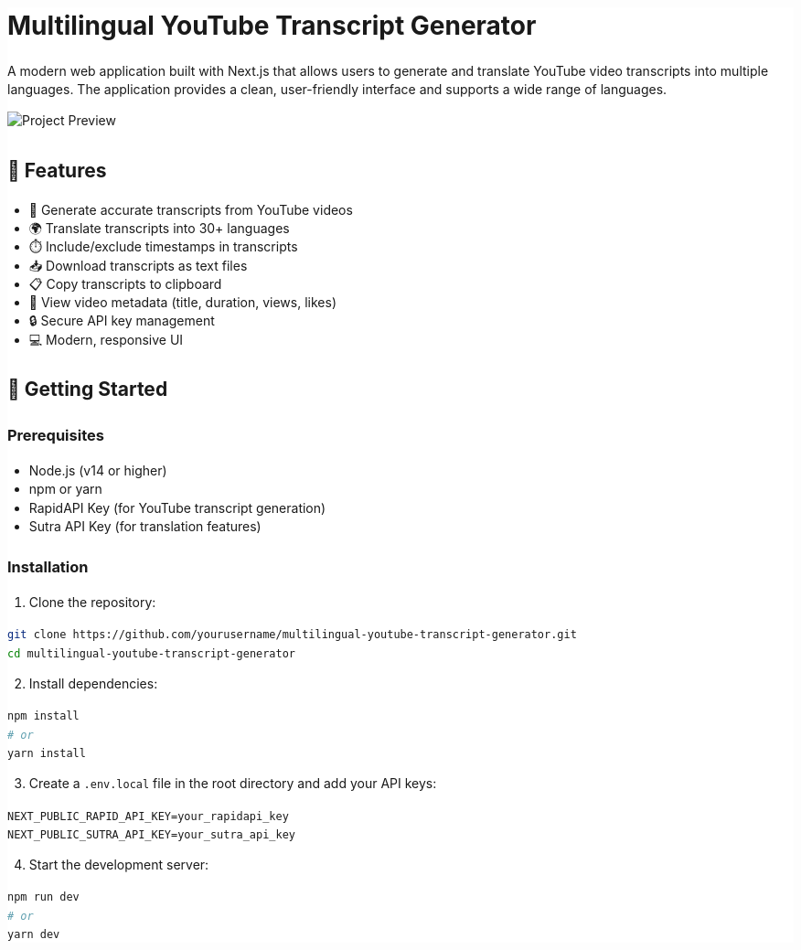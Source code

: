 # Multilingual YouTube Transcript Generator

A modern web application built with Next.js that allows users to generate and translate YouTube video transcripts into multiple languages. The application provides a clean, user-friendly interface and supports a wide range of languages.

![Project Preview](docs/preview.png)

## 🌟 Features

- 📝 Generate accurate transcripts from YouTube videos
- 🌍 Translate transcripts into 30+ languages
- ⏱️ Include/exclude timestamps in transcripts
- 📥 Download transcripts as text files
- 📋 Copy transcripts to clipboard
- 🎥 View video metadata (title, duration, views, likes)
- 🔒 Secure API key management
- 💻 Modern, responsive UI

## 🚀 Getting Started

### Prerequisites

- Node.js (v14 or higher)
- npm or yarn
- RapidAPI Key (for YouTube transcript generation)
- Sutra API Key (for translation features)

### Installation

1. Clone the repository:
```bash
git clone https://github.com/yourusername/multilingual-youtube-transcript-generator.git
cd multilingual-youtube-transcript-generator
```

2. Install dependencies:
```bash
npm install
# or
yarn install
```

3. Create a `.env.local` file in the root directory and add your API keys:
```env
NEXT_PUBLIC_RAPID_API_KEY=your_rapidapi_key
NEXT_PUBLIC_SUTRA_API_KEY=your_sutra_api_key
```

4. Start the development server:
```bash
npm run dev
# or
yarn dev
```
